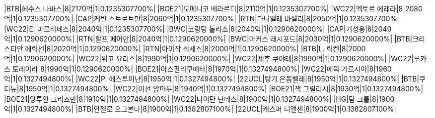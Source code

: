 |BTB|헤수스 나바스|8|2170억|1|0.1235307700%|
|BOE21|도메니코 베라르디|8|2110억|1|0.1235307700%|
|WC22|엑토르 에레라|8|2080억|1|0.1235307700%|
|CAP|케빈 스트로트만|8|2060억|1|0.1235307700%|
|RTN|다니엘레 바젤리|8|2050억|1|0.1235307700%|
|WC22|E. 마르티네스|8|2040억|1|0.1235307700%|
|BWC|코랑탕 톨리소|8|2040억|1|0.1290620000%|
|CAP|기성용|8|2040억|1|0.1290620000%|
|RTN|랄프 페어만|8|2040억|1|0.1290620000%|
|BWC|마커스 래시포드|8|2030억|1|0.1290620000%|
|BTB|크리스티안 에릭센|8|2020억|1|0.1290620000%|
|RTN|아이작 석세스|8|2000억|1|0.1290620000%|
|BTB|L. 릭켄|8|2000억|1|0.1290620000%|
|WC22|위고 요리스|8|1990억|1|0.1290620000%|
|WC22|셰후 쿠야테|8|1990억|1|0.1290620000%|
|WC22|루카스 토레이라|8|1990억|1|0.1290620000%|
|BOE21|아스필리쿠에타|8|1970억|1|0.1327494800%|
|WC22|에릭 가르시아|8|1960억|1|0.1327494800%|
|WC22|P. 에스투피냔|8|1950억|1|0.1327494800%|
|22UCL|탕기 은돔벨레|8|1950억|1|0.1327494800%|
|BTB|쿠티뉴|8|1950억|1|0.1327494800%|
|WC22|이선 암파두|8|1940억|1|0.1327494800%|
|BOE21|잭 그릴리시|8|1930억|1|0.1327494800%|
|BOE21|앙투안 그리즈만|8|1910억|1|0.1327494800%|
|WC22|나이탄 난데스|8|1900억|1|0.1327494800%|
|HG|팀 크룰|8|1900억|1|0.1327494800%|
|BTB|안젤로 오그본나|8|1900억|1|0.1382807100%|
|22UCL|캐스퍼 니엘센|8|1900억|1|0.1382807100%|
